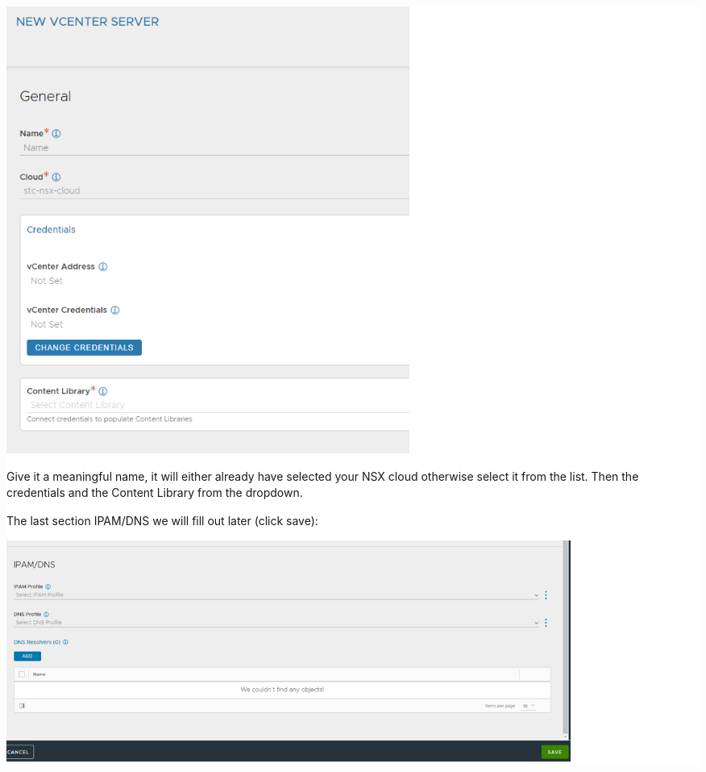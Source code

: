 <img src=images/image-20230224132925232.png style="width:500px" />

Give it a meaningful name, it will either already have selected your NSX cloud otherwise select it from the list. Then the credentials and the Content Library from the dropdown.

The last section IPAM/DNS we will fill out later (click save):

<img src=images/image-20230224133143425.png style="width:700px" />
